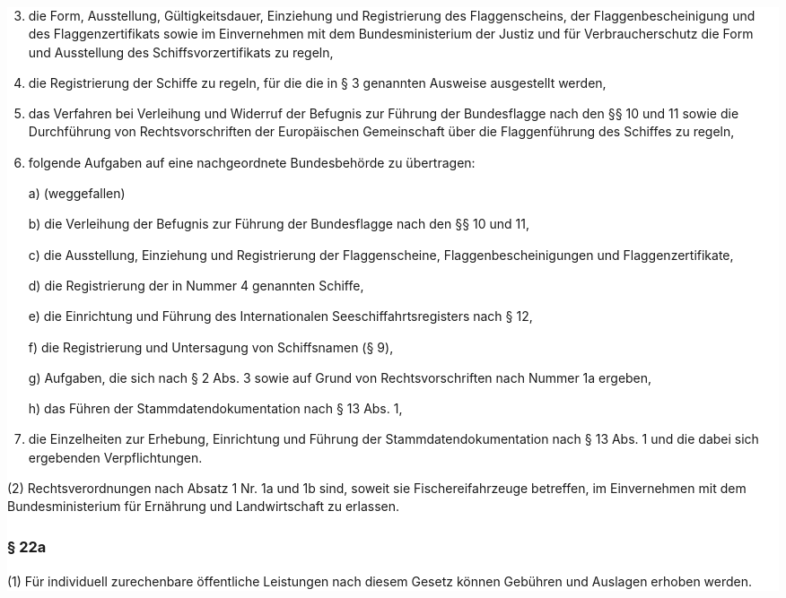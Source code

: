 3.  die Form, Ausstellung, Gültigkeitsdauer, Einziehung und Registrierung
    des Flaggenscheins, der Flaggenbescheinigung und des
    Flaggenzertifikats sowie im Einvernehmen mit dem Bundesministerium der
    Justiz und für Verbraucherschutz die Form und Ausstellung des
    Schiffsvorzertifikats zu regeln,


4.  die Registrierung der Schiffe zu regeln, für die die in § 3 genannten
    Ausweise ausgestellt werden,


5.  das Verfahren bei Verleihung und Widerruf der Befugnis zur Führung der
    Bundesflagge nach den §§ 10 und 11 sowie die Durchführung von
    Rechtsvorschriften der Europäischen Gemeinschaft über die
    Flaggenführung des Schiffes zu regeln,


6.  folgende Aufgaben auf eine nachgeordnete Bundesbehörde zu übertragen:

    a)  (weggefallen)


    b)  die Verleihung der Befugnis zur Führung der Bundesflagge nach den §§
        10 und 11,


    c)  die Ausstellung, Einziehung und Registrierung der Flaggenscheine,
        Flaggenbescheinigungen und Flaggenzertifikate,


    d)  die Registrierung der in Nummer 4 genannten Schiffe,


    e)  die Einrichtung und Führung des Internationalen
        Seeschiffahrtsregisters nach § 12,


    f)  die Registrierung und Untersagung von Schiffsnamen (§ 9),


    g)  Aufgaben, die sich nach § 2 Abs. 3 sowie auf Grund von
        Rechtsvorschriften nach Nummer 1a ergeben,


    h)  das Führen der Stammdatendokumentation nach § 13 Abs. 1,





7.  die Einzelheiten zur Erhebung, Einrichtung und Führung der
    Stammdatendokumentation nach § 13 Abs. 1 und die dabei sich ergebenden
    Verpflichtungen.




(2) Rechtsverordnungen nach Absatz 1 Nr. 1a und 1b sind, soweit sie
Fischereifahrzeuge betreffen, im Einvernehmen mit dem
Bundesministerium für Ernährung und Landwirtschaft zu erlassen.


### § 22a

(1) Für individuell zurechenbare öffentliche Leistungen nach diesem
Gesetz können Gebühren und Auslagen erhoben werden.
